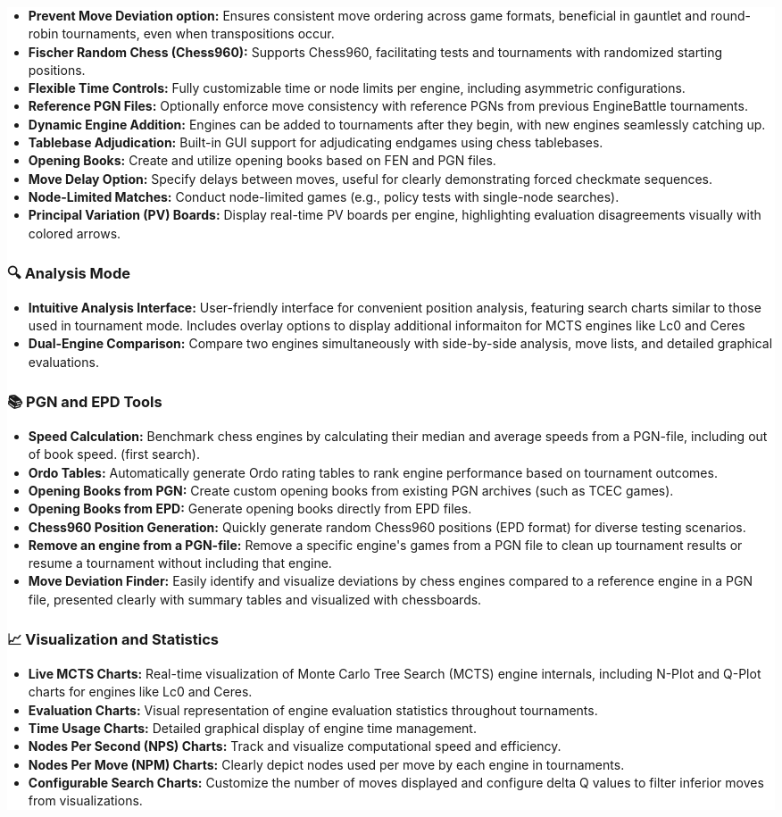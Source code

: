 - **Prevent Move Deviation option:** Ensures consistent move ordering across game formats, beneficial in gauntlet and round-robin tournaments, even when transpositions occur.
- **Fischer Random Chess (Chess960):** Supports Chess960, facilitating tests and tournaments with randomized starting positions.
- **Flexible Time Controls:** Fully customizable time or node limits per engine, including asymmetric configurations.
- **Reference PGN Files:** Optionally enforce move consistency with reference PGNs from previous EngineBattle tournaments.
- **Dynamic Engine Addition:** Engines can be added to tournaments after they begin, with new engines seamlessly catching up.
- **Tablebase Adjudication:** Built-in GUI support for adjudicating endgames using chess tablebases.
- **Opening Books:** Create and utilize opening books based on FEN and PGN files.
- **Move Delay Option:** Specify delays between moves, useful for clearly demonstrating forced checkmate sequences.
- **Node-Limited Matches:** Conduct node-limited games (e.g., policy tests with single-node searches).
- **Principal Variation (PV) Boards:** Display real-time PV boards per engine, highlighting evaluation disagreements visually with colored arrows.

### 🔍 Analysis Mode

- **Intuitive Analysis Interface:** User-friendly interface for convenient position analysis, featuring search charts similar to those used in tournament mode. Includes overlay options to display additional informaiton for MCTS engines like Lc0 and Ceres
- **Dual-Engine Comparison:** Compare two engines simultaneously with side-by-side analysis, move lists, and detailed graphical evaluations.

### 📚 PGN and EPD Tools

- **Speed Calculation:** Benchmark chess engines by calculating their median and average speeds from a PGN-file, including out of book speed. (first search).
- **Ordo Tables:** Automatically generate Ordo rating tables to rank engine performance based on tournament outcomes.
- **Opening Books from PGN:** Create custom opening books from existing PGN archives (such as TCEC games).
- **Opening Books from EPD:** Generate opening books directly from EPD files.
- **Chess960 Position Generation:** Quickly generate random Chess960 positions (EPD format) for diverse testing scenarios.
- **Remove an engine from a PGN-file:** Remove a specific engine's games from a PGN file to clean up tournament results or resume a tournament without including that engine.
- **Move Deviation Finder:** Easily identify and visualize deviations by chess engines compared to a reference engine in a PGN file, presented clearly with summary tables and visualized with chessboards.

### 📈 Visualization and Statistics

- **Live MCTS Charts:** Real-time visualization of Monte Carlo Tree Search (MCTS) engine internals, including N-Plot and Q-Plot charts for engines like Lc0 and Ceres.
- **Evaluation Charts:** Visual representation of engine evaluation statistics throughout tournaments.
- **Time Usage Charts:** Detailed graphical display of engine time management.
- **Nodes Per Second (NPS) Charts:** Track and visualize computational speed and efficiency.
- **Nodes Per Move (NPM) Charts:** Clearly depict nodes used per move by each engine in tournaments.
- **Configurable Search Charts:** Customize the number of moves displayed and configure delta Q values to filter inferior moves from visualizations.
